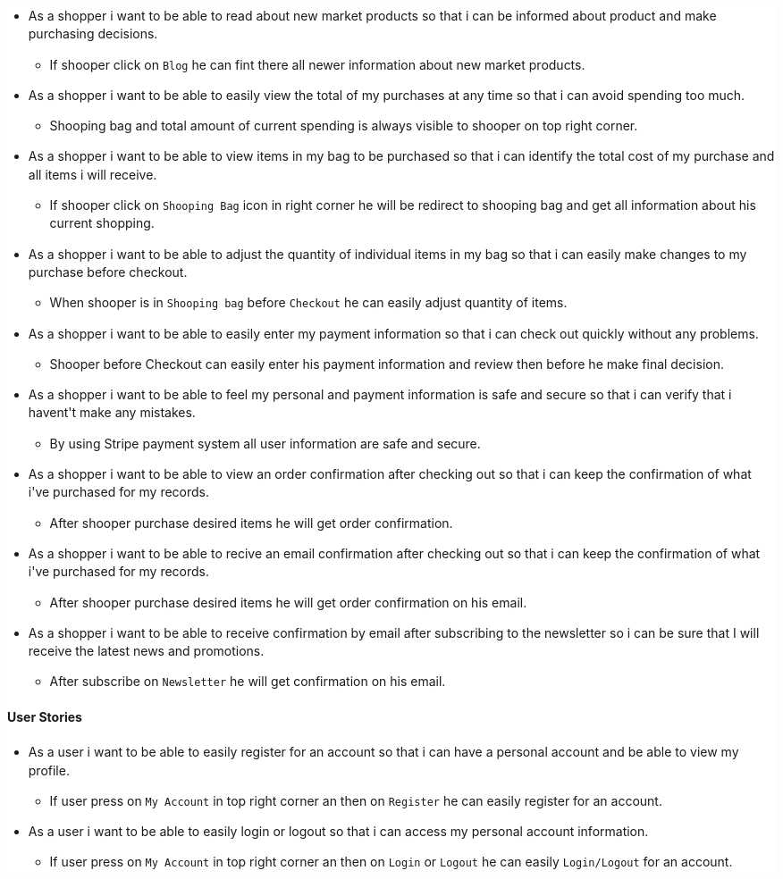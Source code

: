 - As a shopper i want to be able to read about new market products so that i can be informed about product and make purchasing decisions.

    - If shooper click on `Blog` he can fint there all newer information about new market products.

- As a shopper i want to be able to easily view the total of my purchases at any time so that i can avoid spending too much.

    - Shooping bag and total amount of current spending is always visible to shooper on top right corner.

- As a shopper i want to be able to view items in my bag to be purchased so that i can identify the total cost of my purchase and all items i will receive.

    - If shooper click on `Shooping Bag` icon in right corner he will be redirect to shooping bag and get all information about his current shopping.

- As a shopper i want to be able to adjust the quantity of individual items in my bag so that i can easily make changes to my purchase before checkout.

    - When shooper is in `Shooping bag` before `Checkout` he can easily adjust quantity of items.

- As a shopper i want to be able to easily enter my payment information so that i can check out quickly without any problems.

    - Shooper before Checkout can easily enter his payment information and review then before he make final decision.

- As a shopper i want to be able to feel my personal and payment information is safe and secure so that i can verify that i havent't make any mistakes.

    - By using Stripe payment system all user information are safe and secure.

- As a shopper i want to be able to view an order confirmation after checking out so that i can keep the confirmation of what i've purchased for my records.

    - After shooper purchase desired items he will get order confirmation.

- As a shopper i want to be able to recive an email confirmation after checking out so that i can keep the confirmation of what i've purchased for my records.

    - After shooper purchase desired items he will get order confirmation on his email.

- As a shopper i want to be able to receive confirmation by email after subscribing to the newsletter so i can be sure that I will receive the latest news and promotions.

    - After subscribe on `Newsletter` he will get confirmation on his email.

#### User Stories

- As a user i want to be able to easily register for an account so that i can have a personal account and be able to view my profile.

    - If user press on `My Account` in top right corner an then on `Register` he can easily register for an account.

- As a user i want to be able to easily login or logout so that i can access my personal account information.

    -  If user press on `My Account` in top right corner an then on `Login` or `Logout` he can easily `Login/Logout` for an account.
